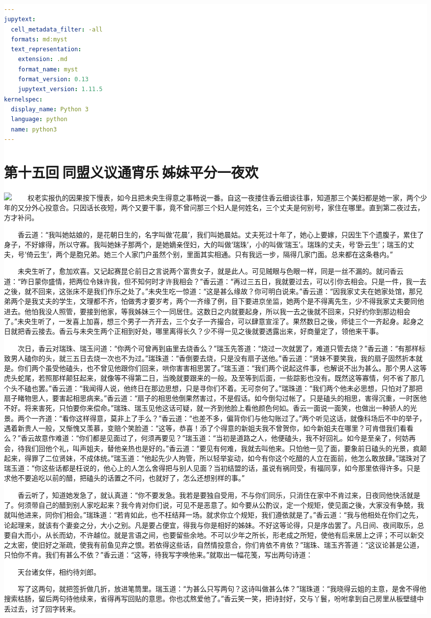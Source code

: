 ```yaml
---
jupytext:
  cell_metadata_filter: -all
  formats: md:myst
  text_representation:
    extension: .md
    format_name: myst
    format_version: 0.13
    jupytext_version: 1.11.5
kernelspec:
  display_name: Python 3
  language: python
  name: python3
---
```

# 第十五回 同盟义议通宵乐 姊妹平分一夜欢

![](image/cover.jpg)
　　权老实报仇的因果按下慢表，如今且把未央生得意之事畅说一番。自这一夜搂住香云细谈往事，知道那三个美妇都是她一家，两个少年的又分外心投意合。只因话长夜短，两个又要干事，竟不曾问那三个妇人是何姓名，三个丈夫是何别号，家住在哪里。直到第二夜过去，方才补问。

　　香云道：“我叫她姑娘的，是花朝日生的，名字叫做‘花晨’，我们叫她晨姑。丈夫死过十年了，她心上要嫁，只因生下个遗腹子，累住了身子，不好嫁得，所以守寡。我叫她妹子那两个，是她嫡亲侄妇，大的叫做‘瑞珠’，小的叫做‘瑞玉’。瑞珠的丈夫，号‘卧云生’；瑞玉的丈夫，号‘倚云生’，两个是胞兄弟。她三个人家门户虽然个别，里面其实相通。只有我远一步，隔得几家门面。总来都在这条巷内。”

　　未央生听了，愈加欢喜。又记起赛昆仑前日之言说两个富贵女子，就是此人。可见贼眼与色眼一样，同是一丝不漏的。就问香云道：“昨日蒙你盛情，把两位令妹许我，但不知何时才许我相会？”香云道：“再过三五日，我就要过去，可以引你去相会。只是一件，我一去之後，就不回来，这张床不是我们作乐之处了。”未央生吃一惊道：“这是甚么缘故？你可明白说来。”香云道：“因我家丈夫在她家处馆，那兄弟两个是我丈夫的学生，文理都不齐，怕做秀才要岁考，两个一齐缘了例，目下要进京坐监，她两个是不得离先生，少不得我家丈夫要同他进去。他怕我没人照管，要接到他家，等我姊妹三个一同居住。这数日之内就要起身，所以我一去之後就不回来，只好约你到那边相会了。”未央生听了，一发喜上加喜，想三个男子一齐开去，三个女子一齐撮合，可以肆意宣淫了。果然数日之後，师徒三个一齐起身。起身之日就把香云接去。香云与未央生两个正相到好处，哪里离得长久？少不得一见之後就要透露出来，好商量定了，领他来干事。

　　次日，香云对瑞珠、瑞玉问道：“你两个可曾再到庙里去烧香么？”瑞玉先答道：“烧过一次就罢了，难道只管去烧？”香云道：“有那样标致男人磕你的头，就三五日去烧一次也不为过。”瑞珠道：“香倒要去烧，只是没有扇子送他。”香云道：“贤妹不要笑我，我的扇子固然折本就是。你们两个虽受他磕头，也不曾见他跟你们回来，哄你害害相思罢了。”瑞玉道：“我们两个说起这件事，也解说不出为甚么。那个男人这等虎头蛇尾，若照那样颠狂起来，就像等不得第二日，当晚就要跟来的一般。及至等到后面，一些踪影也没有。既然这等寡情，何不省了那几个头不磕也罢。”香云道：“我闻得人说，他终日在那边思想，只是寻你们不着。无可奈何了。”瑞珠道：“我们两个他未必思想，只怕对了那把扇子睹物思人，要害起相思病来。”香云道：“扇子的相思他倒果然害过，不是假话。如今倒勾过帐了。只是磕头的相思，害得沉重，一时医他不好。将来害死，只怕要你来偿命。”瑞珠、瑞玉见他这话可疑，就一齐到他脸上看他颜色何如。香云一面说一面笑，也做出一种骄人的光景。两个一齐道：“看你这样得意，莫非上了手么？”香云道：“也差不多，偏背你们与他勾账过了。”两个听见这话，就像科场后不中的举子，遇着新贵人一般，又惭愧又羡慕，变赔个笑脸道：“这等，恭喜！添了个得意的新姐夫我不曾贺你，如今新姐夫在哪里？可肯借我们看看么？”香云故意作难道：“你们都是见面过了，何须再要见？”瑞玉道：“当初是道路之人，他便磕头，我不好回礼。如今是至亲了，何妨再会，待我们回他个礼，叫声姐夫，替他亲热也是好的。”香云道：“要见有何难，我就去叫他来。只怕他一见了面，要象前日磕头的光景，疯颠起来，得罪了二位贤妹，不成体统。”瑞玉道：“他起先少人拘管，所以轻举妄动，如今有你这个吃醋的人立在面前，他怎么敢放肆。”瑞珠对了瑞玉道：“你这些话都是枉说的，他心上的人怎么舍得把与别人见面？当初结盟的话，虽说有祸同受，有福同享，如今那里依得许多。只是求他不要追吃以前的醋，把磕头的话置之不问，也就好了，怎么还想别样的事。”

　　香云听了，知道她发急了，就认真道：“你不要发急。我若是要独自受用，不与你们同乐，只消住在家中不肯过来，日夜同他快活就是了。何须带自己的醋到别人家吃起来？我今肯对你们说，可见不是恶意了。如今要从公酌议，定一个规矩，使见面之後，大家没有争兢，我就叫他进来，同你们相会。”瑞珠道：“若肯如此，也不枉结拜一场。就求你立个规矩，我们遵依就是了。”香云道：“我与他相处在你们之先，论起理来，就该有个妻妾之分，大小之别。凡是要占便宜，得我与你是相好的姊妹。不好这等论得，只是序齿罢了。凡日间、夜间取乐，总要自大而小，从长而幼，不许越位。就是言语之间，也要留些余地。不可以少年之所长，形老成之所短，使他有后来居上之评；不可以新交之太密，使旧好之渐疏，使我有前鱼见弃之恨。若依得这些话，自然情投意合，你们肯依不肯依？”瑞珠、瑞玉齐答道：“这议论甚是公道，只怕你不肯。我们有甚么不依？”香云道：“这等，待我写字唤他来。”就取出一幅花笺，写出两句诗道：

　　天台诸女伴，相约待刘郎。

　　写了这两句，就把签折做几折，放进笔筒里。瑞玉道：“为甚么只写两句？这诗叫做甚么体？”瑞珠道：“我晓得云姐的主意，是舍不得他搜索枯肠，留后两句待他续来，省得再写回贴的意思。你也忒熬爱他了。”香云笑一笑，把诗封好，交与丫鬟，吩咐拿到自己房里从板壁缝中丢过去，讨了回字转来。
